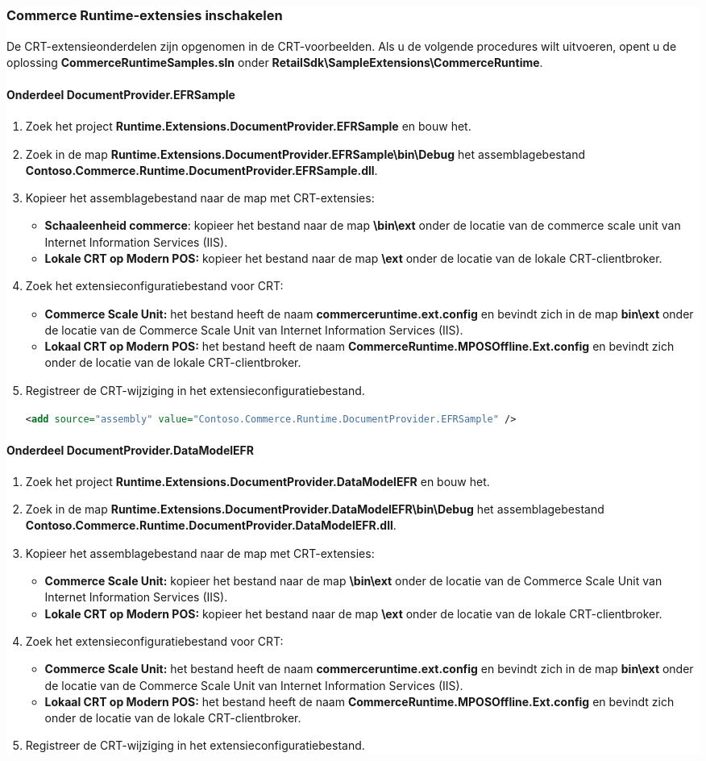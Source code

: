 ### <a name="enable-commerce-runtime-extensions"></a>Commerce Runtime-extensies inschakelen

De CRT-extensieonderdelen zijn opgenomen in de CRT-voorbeelden. Als u de volgende procedures wilt uitvoeren, opent u de oplossing **CommerceRuntimeSamples.sln** onder **RetailSdk\\SampleExtensions\\CommerceRuntime**.

#### <a name="documentproviderefrsample-component"></a>Onderdeel DocumentProvider.EFRSample

1. Zoek het project **Runtime.Extensions.DocumentProvider.EFRSample** en bouw het.
2. Zoek in de map **Runtime.Extensions.DocumentProvider.EFRSample\\bin\\Debug** het assemblagebestand **Contoso.Commerce.Runtime.DocumentProvider.EFRSample.dll**.
3. Kopieer het assemblagebestand naar de map met CRT-extensies:

    - **Schaaleenheid commerce**: kopieer het bestand naar de map **\\bin\\ext** onder de locatie van de commerce scale unit van Internet Information Services (IIS).
    - **Lokale CRT op Modern POS:** kopieer het bestand naar de map **\\ext** onder de locatie van de lokale CRT-clientbroker.

4. Zoek het extensieconfiguratiebestand voor CRT:

    - **Commerce Scale Unit:** het bestand heeft de naam **commerceruntime.ext.config** en bevindt zich in de map **bin\\ext** onder de locatie van de Commerce Scale Unit van Internet Information Services (IIS).
    - **Lokaal CRT op Modern POS:** het bestand heeft de naam **CommerceRuntime.MPOSOffline.Ext.config** en bevindt zich onder de locatie van de lokale CRT-clientbroker.

5. Registreer de CRT-wijziging in het extensieconfiguratiebestand.

    ``` xml
    <add source="assembly" value="Contoso.Commerce.Runtime.DocumentProvider.EFRSample" />
    ```

#### <a name="documentproviderdatamodelefr-component"></a>Onderdeel DocumentProvider.DataModelEFR

1. Zoek het project **Runtime.Extensions.DocumentProvider.DataModelEFR** en bouw het.
2. Zoek in de map **Runtime.Extensions.DocumentProvider.DataModelEFR\\bin\\Debug** het assemblagebestand **Contoso.Commerce.Runtime.DocumentProvider.DataModelEFR.dll**.
3. Kopieer het assemblagebestand naar de map met CRT-extensies:

    - **Commerce Scale Unit:** kopieer het bestand naar de map **\\bin\\ext** onder de locatie van de Commerce Scale Unit van Internet Information Services (IIS).
    - **Lokale CRT op Modern POS:** kopieer het bestand naar de map **\\ext** onder de locatie van de lokale CRT-clientbroker.

4. Zoek het extensieconfiguratiebestand voor CRT:

    - **Commerce Scale Unit:** het bestand heeft de naam **commerceruntime.ext.config** en bevindt zich in de map **bin\\ext** onder de locatie van de Commerce Scale Unit van Internet Information Services (IIS).
    - **Lokaal CRT op Modern POS:** het bestand heeft de naam **CommerceRuntime.MPOSOffline.Ext.config** en bevindt zich onder de locatie van de lokale CRT-clientbroker.

5. Registreer de CRT-wijziging in het extensieconfiguratiebestand.
